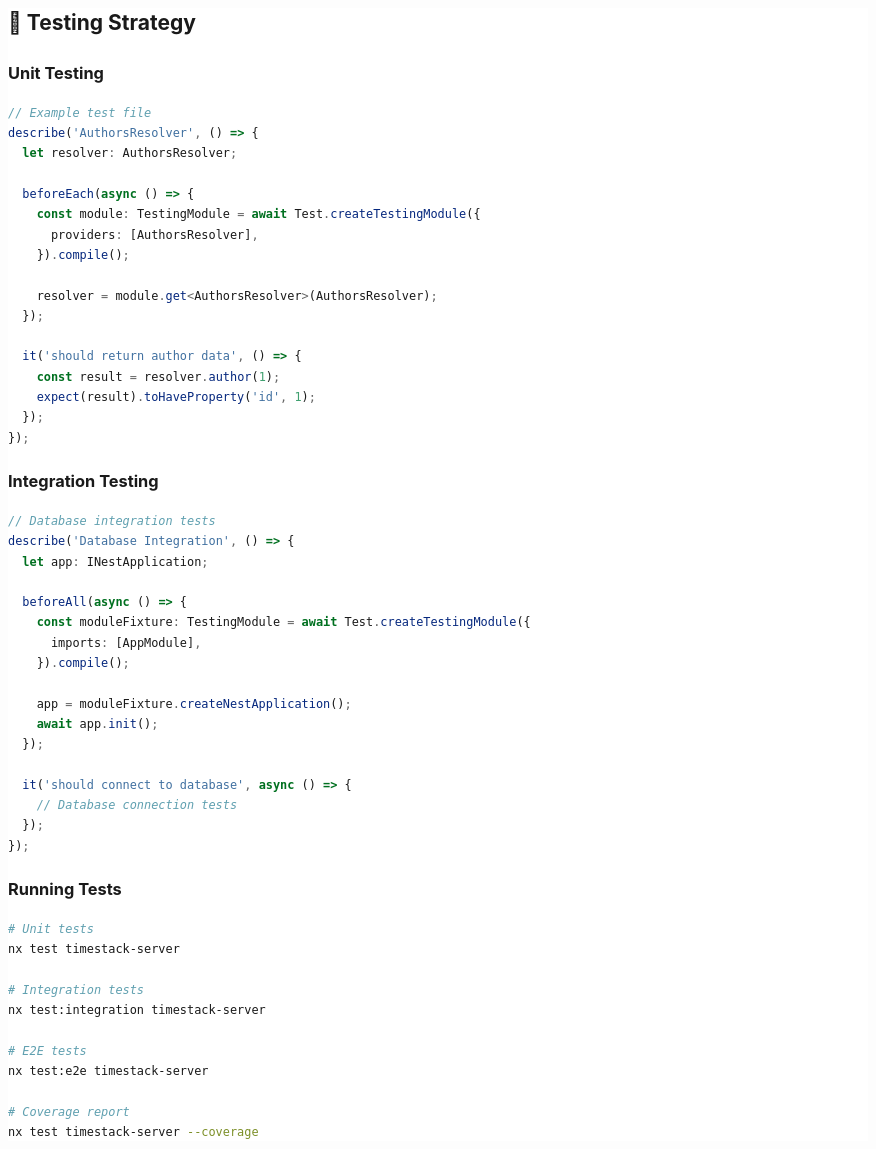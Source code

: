 ## 🧪 Testing Strategy

### Unit Testing

```typescript
// Example test file
describe('AuthorsResolver', () => {
  let resolver: AuthorsResolver;

  beforeEach(async () => {
    const module: TestingModule = await Test.createTestingModule({
      providers: [AuthorsResolver],
    }).compile();

    resolver = module.get<AuthorsResolver>(AuthorsResolver);
  });

  it('should return author data', () => {
    const result = resolver.author(1);
    expect(result).toHaveProperty('id', 1);
  });
});
```

### Integration Testing

```typescript
// Database integration tests
describe('Database Integration', () => {
  let app: INestApplication;

  beforeAll(async () => {
    const moduleFixture: TestingModule = await Test.createTestingModule({
      imports: [AppModule],
    }).compile();

    app = moduleFixture.createNestApplication();
    await app.init();
  });

  it('should connect to database', async () => {
    // Database connection tests
  });
});
```

### Running Tests

```bash
# Unit tests
nx test timestack-server

# Integration tests
nx test:integration timestack-server

# E2E tests
nx test:e2e timestack-server

# Coverage report
nx test timestack-server --coverage
```
